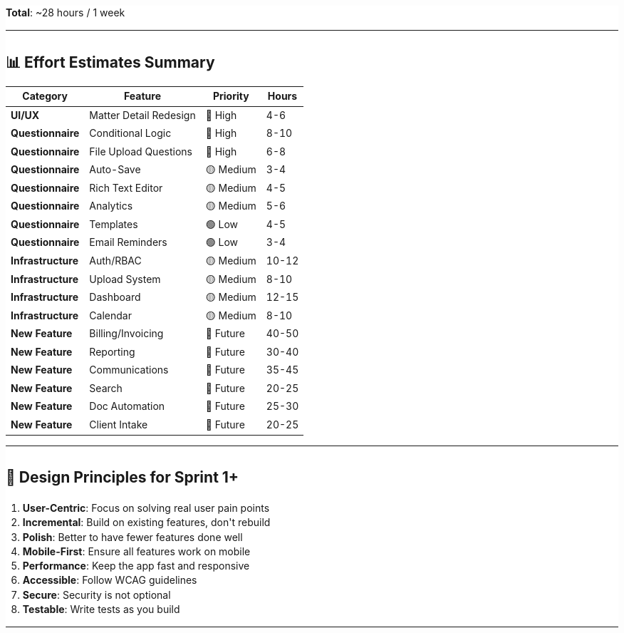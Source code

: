 **Total**: ~28 hours / 1 week

---

## 📊 Effort Estimates Summary

| Category | Feature | Priority | Hours |
|----------|---------|----------|-------|
| **UI/UX** | Matter Detail Redesign | 🔴 High | 4-6 |
| **Questionnaire** | Conditional Logic | 🔴 High | 8-10 |
| **Questionnaire** | File Upload Questions | 🔴 High | 6-8 |
| **Questionnaire** | Auto-Save | 🟡 Medium | 3-4 |
| **Questionnaire** | Rich Text Editor | 🟡 Medium | 4-5 |
| **Questionnaire** | Analytics | 🟡 Medium | 5-6 |
| **Questionnaire** | Templates | 🟢 Low | 4-5 |
| **Questionnaire** | Email Reminders | 🟢 Low | 3-4 |
| **Infrastructure** | Auth/RBAC | 🟡 Medium | 10-12 |
| **Infrastructure** | Upload System | 🟡 Medium | 8-10 |
| **Infrastructure** | Dashboard | 🟡 Medium | 12-15 |
| **Infrastructure** | Calendar | 🟡 Medium | 8-10 |
| **New Feature** | Billing/Invoicing | 🔵 Future | 40-50 |
| **New Feature** | Reporting | 🔵 Future | 30-40 |
| **New Feature** | Communications | 🔵 Future | 35-45 |
| **New Feature** | Search | 🔵 Future | 20-25 |
| **New Feature** | Doc Automation | 🔵 Future | 25-30 |
| **New Feature** | Client Intake | 🔵 Future | 20-25 |

---

## 🎨 Design Principles for Sprint 1+

1. **User-Centric**: Focus on solving real user pain points
2. **Incremental**: Build on existing features, don't rebuild
3. **Polish**: Better to have fewer features done well
4. **Mobile-First**: Ensure all features work on mobile
5. **Performance**: Keep the app fast and responsive
6. **Accessible**: Follow WCAG guidelines
7. **Secure**: Security is not optional
8. **Testable**: Write tests as you build

---